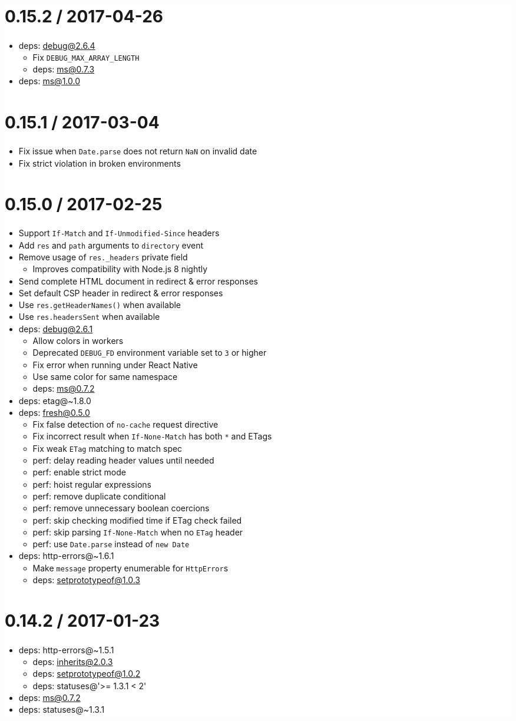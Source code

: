 0.15.2 / 2017-04-26
===================

  * deps: debug@2.6.4
    - Fix `DEBUG_MAX_ARRAY_LENGTH`
    - deps: ms@0.7.3
  * deps: ms@1.0.0

0.15.1 / 2017-03-04
===================

  * Fix issue when `Date.parse` does not return `NaN` on invalid date
  * Fix strict violation in broken environments

0.15.0 / 2017-02-25
===================

  * Support `If-Match` and `If-Unmodified-Since` headers
  * Add `res` and `path` arguments to `directory` event
  * Remove usage of `res._headers` private field
    - Improves compatibility with Node.js 8 nightly
  * Send complete HTML document in redirect & error responses
  * Set default CSP header in redirect & error responses
  * Use `res.getHeaderNames()` when available
  * Use `res.headersSent` when available
  * deps: debug@2.6.1
    - Allow colors in workers
    - Deprecated `DEBUG_FD` environment variable set to `3` or higher
    - Fix error when running under React Native
    - Use same color for same namespace
    - deps: ms@0.7.2
  * deps: etag@~1.8.0
  * deps: fresh@0.5.0
    - Fix false detection of `no-cache` request directive
    - Fix incorrect result when `If-None-Match` has both `*` and ETags
    - Fix weak `ETag` matching to match spec
    - perf: delay reading header values until needed
    - perf: enable strict mode
    - perf: hoist regular expressions
    - perf: remove duplicate conditional
    - perf: remove unnecessary boolean coercions
    - perf: skip checking modified time if ETag check failed
    - perf: skip parsing `If-None-Match` when no `ETag` header
    - perf: use `Date.parse` instead of `new Date`
  * deps: http-errors@~1.6.1
    - Make `message` property enumerable for `HttpError`s
    - deps: setprototypeof@1.0.3

0.14.2 / 2017-01-23
===================

  * deps: http-errors@~1.5.1
    - deps: inherits@2.0.3
    - deps: setprototypeof@1.0.2
    - deps: statuses@'>= 1.3.1 < 2'
  * deps: ms@0.7.2
  * deps: statuses@~1.3.1
